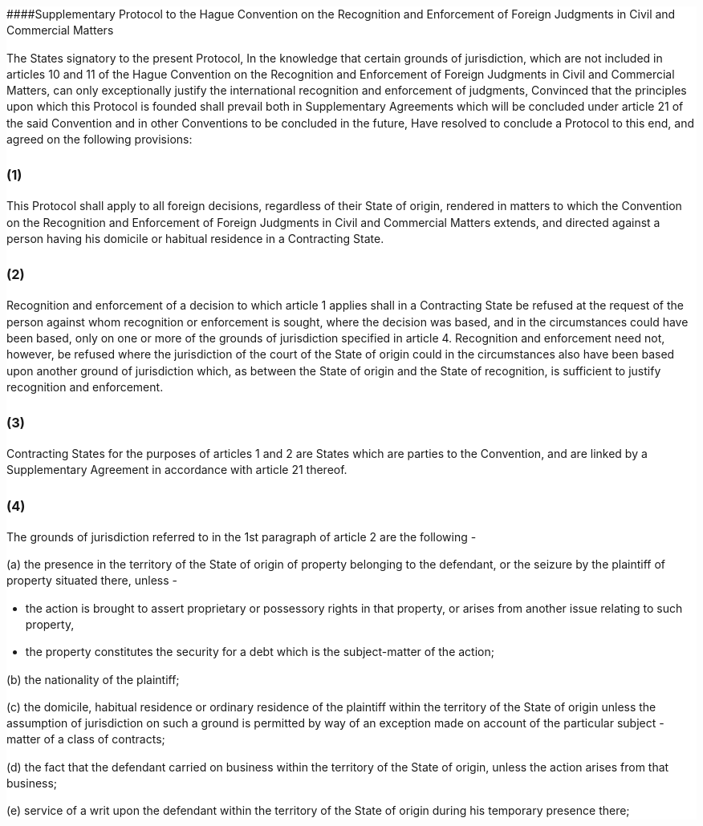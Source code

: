 ####Supplementary Protocol to the Hague Convention on the Recognition and Enforcement of Foreign Judgments in Civil and Commercial Matters

The States signatory to the present Protocol, In the knowledge that certain grounds of jurisdiction, which are not included in articles 10 and 11 of the Hague Convention on the Recognition and Enforcement of Foreign Judgments in Civil and Commercial Matters, can only exceptionally justify the international recognition and enforcement of judgments, Convinced that the principles upon which this Protocol is founded shall prevail both in Supplementary Agreements which will be concluded under article 21 of the said Convention and in other Conventions to be concluded in the future, Have resolved to conclude a Protocol to this end, and agreed on the following provisions:    

### (1)  

This Protocol shall apply to all foreign decisions, regardless of their State of origin, rendered in matters to which the Convention on the Recognition and Enforcement of Foreign Judgments in Civil and Commercial Matters extends, and directed against a person having his domicile or habitual residence in a Contracting State.  

### (2)  

Recognition and enforcement of a decision to which article 1 applies shall in a Contracting State be refused at the request of the person against whom recognition or enforcement is sought, where the decision was based, and in the circumstances could have been based, only on one or more of the grounds of jurisdiction specified in article 4. Recognition and enforcement need not, however, be refused where the jurisdiction of the court of the State of origin could in the circumstances also have been based upon another ground of jurisdiction which, as between the State of origin and the State of recognition, is sufficient to justify recognition and enforcement.  

### (3)  

Contracting States for the purposes of articles 1 and 2 are States which are parties to the Convention, and are linked by a Supplementary Agreement in accordance with article 21 thereof.  

### (4)  

The grounds of jurisdiction referred to in the 1st paragraph of article 2 are the following - 

(a) the presence in the territory of the State of origin of property belonging to the defendant, or the seizure by the plaintiff of property situated there, unless - 

- the action is brought to assert proprietary or possessory rights in that property, or arises from another issue relating to such property,  

- the property constitutes the security for a debt which is the subject-matter of the action;    

(b) the nationality of the plaintiff;  

(c) the domicile, habitual residence or ordinary residence of the plaintiff within the territory of the State of origin unless the assumption of jurisdiction on such a ground is permitted by way of an exception made on account of the particular subject - matter of a class of contracts;  

(d) the fact that the defendant carried on business within the territory of the State of origin, unless the action arises from that business;  

(e) service of a writ upon the defendant within the territory of the State of origin during his temporary presence there;  
